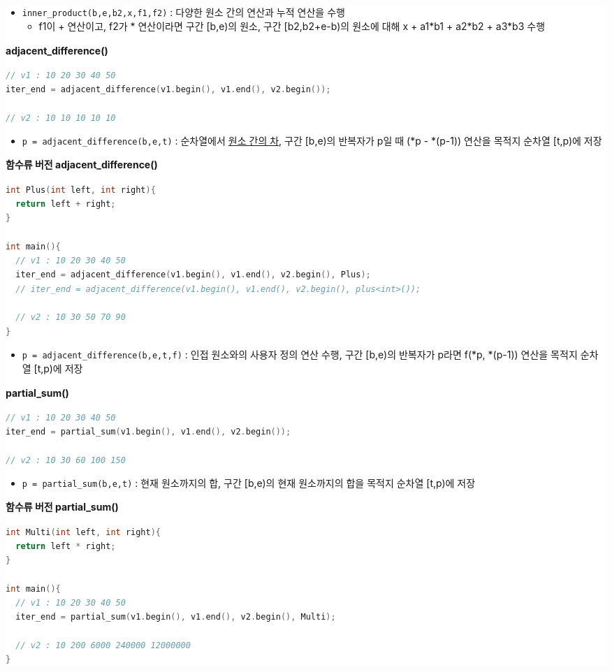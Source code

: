 - `inner_product(b,e,b2,x,f1,f2)` : 다양한 원소 간의 연산과 누적 연산을 수행
  - f1이 + 연산이고, f2가 * 연산이라면 구간 [b,e)의 원소, 구간 [b2,b2+e-b)의 원소에 대해 x + a1\*b1 + a2\*b2 + a3\*b3 수행


**adjacent_difference()**
```c++
// v1 : 10 20 30 40 50
iter_end = adjacent_difference(v1.begin(), v1.end(), v2.begin());

// v2 : 10 10 10 10 10
```

- `p = adjacent_difference(b,e,t)` : 순차열에서 <u>원소 간의 차</u>, 구간 [b,e)의 반복자가 p일 때 (*p - *(p-1)) 연산을 목적지 순차열 [t,p)에 저장

**함수류 버전 adjacent_difference()**
```c++
int Plus(int left, int right){
  return left + right;
}

int main(){
  // v1 : 10 20 30 40 50
  iter_end = adjacent_difference(v1.begin(), v1.end(), v2.begin(), Plus);
  // iter_end = adjacent_difference(v1.begin(), v1.end(), v2.begin(), plus<int>());

  // v2 : 10 30 50 70 90
}
```

- `p = adjacent_difference(b,e,t,f)` : 인접 원소와의 사용자 정의 연산 수행, 구간 [b,e)의 반복자가 p라면 f(*p, *(p-1)) 연산을 목적지 순차열 [t,p)에 저장



**partial_sum()**
```c++
// v1 : 10 20 30 40 50
iter_end = partial_sum(v1.begin(), v1.end(), v2.begin());

// v2 : 10 30 60 100 150
```

- `p = partial_sum(b,e,t)` : 현재 원소까지의 합, 구간 [b,e)의 현재 원소까지의 합을 목적지 순차열 [t,p)에 저장

**함수류 버전 partial_sum()**
```c++
int Multi(int left, int right){
  return left * right;
}

int main(){
  // v1 : 10 20 30 40 50
  iter_end = partial_sum(v1.begin(), v1.end(), v2.begin(), Multi);
  
  // v2 : 10 200 6000 240000 12000000
}
```
